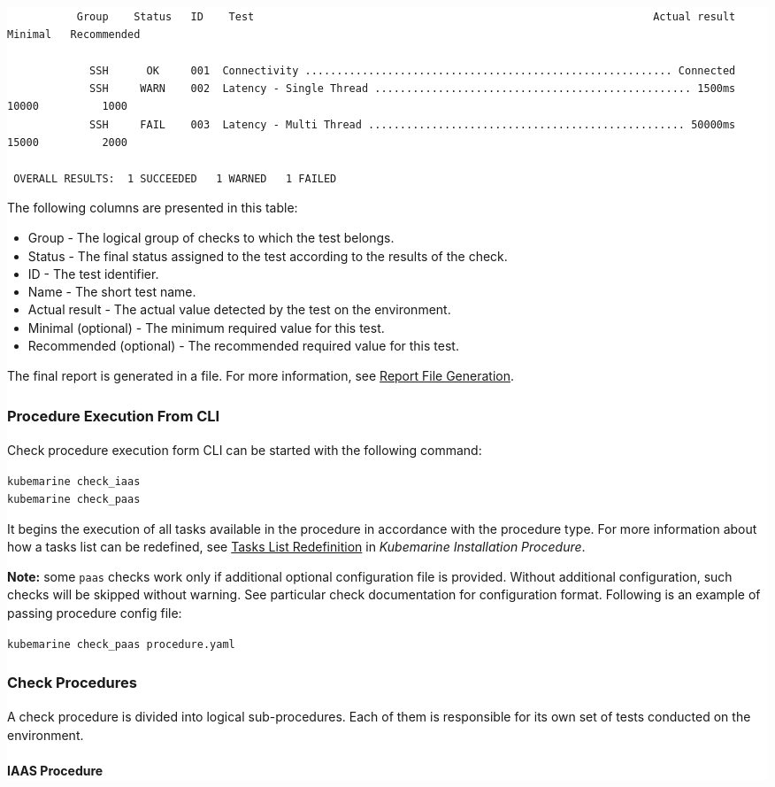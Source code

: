 ```
           Group    Status   ID    Test                                                               Actual result        Minimal   Recommended

             SSH      OK     001  Connectivity .......................................................... Connected
             SSH     WARN    002  Latency - Single Thread .................................................. 1500ms          10000          1000
             SSH     FAIL    003  Latency - Multi Thread .................................................. 50000ms          15000          2000

 OVERALL RESULTS:  1 SUCCEEDED   1 WARNED   1 FAILED
```

The following columns are presented in this table:

- Group - The logical group of checks to which the test belongs.
- Status - The final status assigned to the test according to the results of the check.
- ID - The test identifier.
- Name - The short test name.
- Actual result - The actual value detected by the test on the environment.
- Minimal (optional) - The minimum required value for this test.
- Recommended (optional) - The recommended required value for this test.

The final report is generated in a file. For more information, see [Report File Generation](#report-file-generation).

### Procedure Execution From CLI

Check procedure execution form CLI can be started with the following command:

```bash
kubemarine check_iaas
kubemarine check_paas
```

It begins the execution of all tasks available in the procedure in accordance with the procedure type. For more information about how a tasks list can be redefined, see [Tasks List Redefinition](Installation.md#tasks-list-redefinition) in _Kubemarine Installation Procedure_.

**Note:** some `paas` checks work only if additional optional configuration file is provided.
Without additional configuration, such checks will be skipped without warning.
See particular check documentation for configuration format. Following is an example of passing procedure config file:

```bash
kubemarine check_paas procedure.yaml
```

### Check Procedures

A check procedure is divided into logical sub-procedures. Each of them is responsible for its own set of tests conducted on the environment.

#### IAAS Procedure
